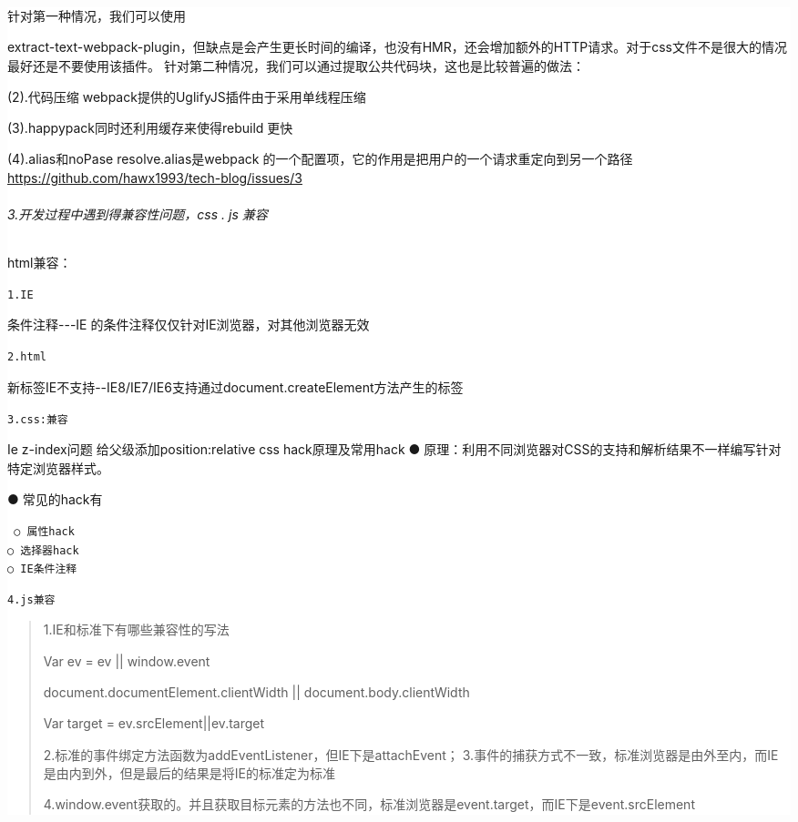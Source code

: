 针对第一种情况，我们可以使用


extract-text-webpack-plugin，但缺点是会产生更长时间的编译，也没有HMR，还会增加额外的HTTP请求。对于css文件不是很大的情况最好还是不要使用该插件。
针对第二种情况，我们可以通过提取公共代码块，这也是比较普遍的做法：

(2).代码压缩 webpack提供的UglifyJS插件由于采用单线程压缩

(3).happypack同时还利用缓存来使得rebuild 更快

(4).alias和noPase resolve.alias是webpack 的一个配置项，它的作用是把用户的一个请求重定向到另一个路径
https://github.com/hawx1993/tech-blog/issues/3


###### 3.开发过程中遇到得兼容性问题，css . js 兼容
html兼容：

```
1.IE
```
 条件注释---IE 的条件注释仅仅针对IE浏览器，对其他浏览器无效


```
2.html
```
 新标签IE不支持--IE8/IE7/IE6支持通过document.createElement方法产生的标签


```
3.css:兼容
```

Ie z-index问题 给父级添加position:relative
css hack原理及常用hack
  ● 原理：利用不同浏览器对CSS的支持和解析结果不一样编写针对特定浏览器样式。

  ● 常见的hack有

     ○ 属性hack
    ○ 选择器hack
    ○ IE条件注释

```
4.js兼容
```

> 1.IE和标准下有哪些兼容性的写法
>
> Var ev = ev || window.event
>
> document.documentElement.clientWidth || document.body.clientWidth
>
> Var target = ev.srcElement||ev.target
>
> 2.标准的事件绑定方法函数为addEventListener，但IE下是attachEvent；
> 3.事件的捕获方式不一致，标准浏览器是由外至内，而IE是由内到外，但是最后的结果是将IE的标准定为标准
>
> 4.window.event获取的。并且获取目标元素的方法也不同，标准浏览器是event.target，而IE下是event.srcElement

